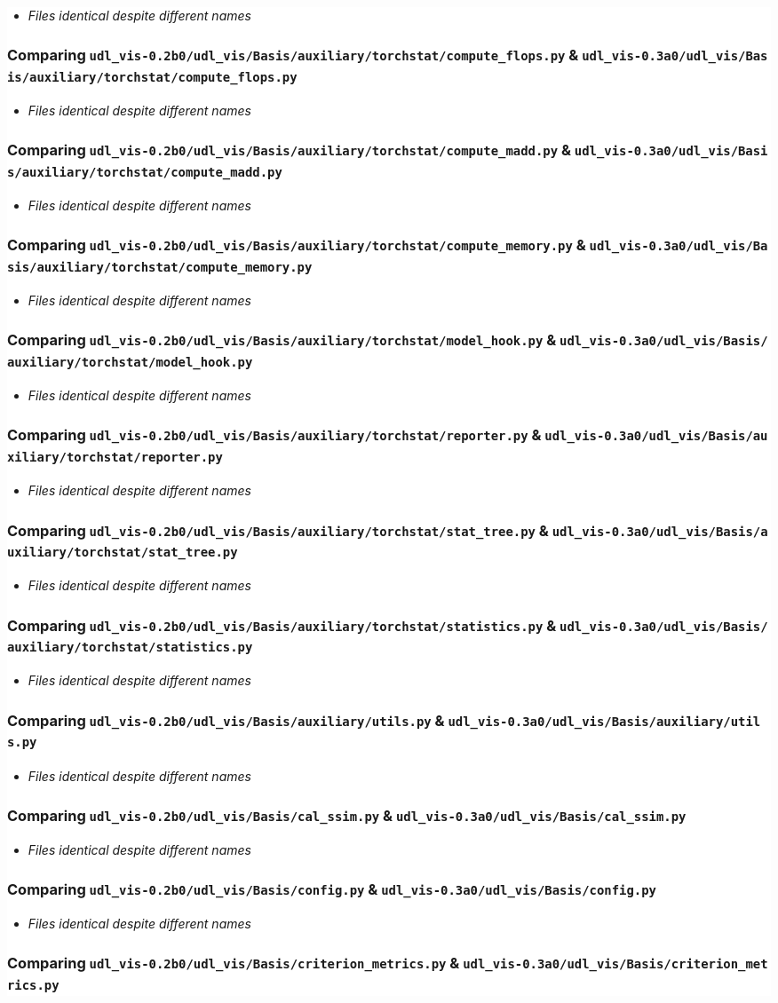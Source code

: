  * *Files identical despite different names*

### Comparing `udl_vis-0.2b0/udl_vis/Basis/auxiliary/torchstat/compute_flops.py` & `udl_vis-0.3a0/udl_vis/Basis/auxiliary/torchstat/compute_flops.py`

 * *Files identical despite different names*

### Comparing `udl_vis-0.2b0/udl_vis/Basis/auxiliary/torchstat/compute_madd.py` & `udl_vis-0.3a0/udl_vis/Basis/auxiliary/torchstat/compute_madd.py`

 * *Files identical despite different names*

### Comparing `udl_vis-0.2b0/udl_vis/Basis/auxiliary/torchstat/compute_memory.py` & `udl_vis-0.3a0/udl_vis/Basis/auxiliary/torchstat/compute_memory.py`

 * *Files identical despite different names*

### Comparing `udl_vis-0.2b0/udl_vis/Basis/auxiliary/torchstat/model_hook.py` & `udl_vis-0.3a0/udl_vis/Basis/auxiliary/torchstat/model_hook.py`

 * *Files identical despite different names*

### Comparing `udl_vis-0.2b0/udl_vis/Basis/auxiliary/torchstat/reporter.py` & `udl_vis-0.3a0/udl_vis/Basis/auxiliary/torchstat/reporter.py`

 * *Files identical despite different names*

### Comparing `udl_vis-0.2b0/udl_vis/Basis/auxiliary/torchstat/stat_tree.py` & `udl_vis-0.3a0/udl_vis/Basis/auxiliary/torchstat/stat_tree.py`

 * *Files identical despite different names*

### Comparing `udl_vis-0.2b0/udl_vis/Basis/auxiliary/torchstat/statistics.py` & `udl_vis-0.3a0/udl_vis/Basis/auxiliary/torchstat/statistics.py`

 * *Files identical despite different names*

### Comparing `udl_vis-0.2b0/udl_vis/Basis/auxiliary/utils.py` & `udl_vis-0.3a0/udl_vis/Basis/auxiliary/utils.py`

 * *Files identical despite different names*

### Comparing `udl_vis-0.2b0/udl_vis/Basis/cal_ssim.py` & `udl_vis-0.3a0/udl_vis/Basis/cal_ssim.py`

 * *Files identical despite different names*

### Comparing `udl_vis-0.2b0/udl_vis/Basis/config.py` & `udl_vis-0.3a0/udl_vis/Basis/config.py`

 * *Files identical despite different names*

### Comparing `udl_vis-0.2b0/udl_vis/Basis/criterion_metrics.py` & `udl_vis-0.3a0/udl_vis/Basis/criterion_metrics.py`

